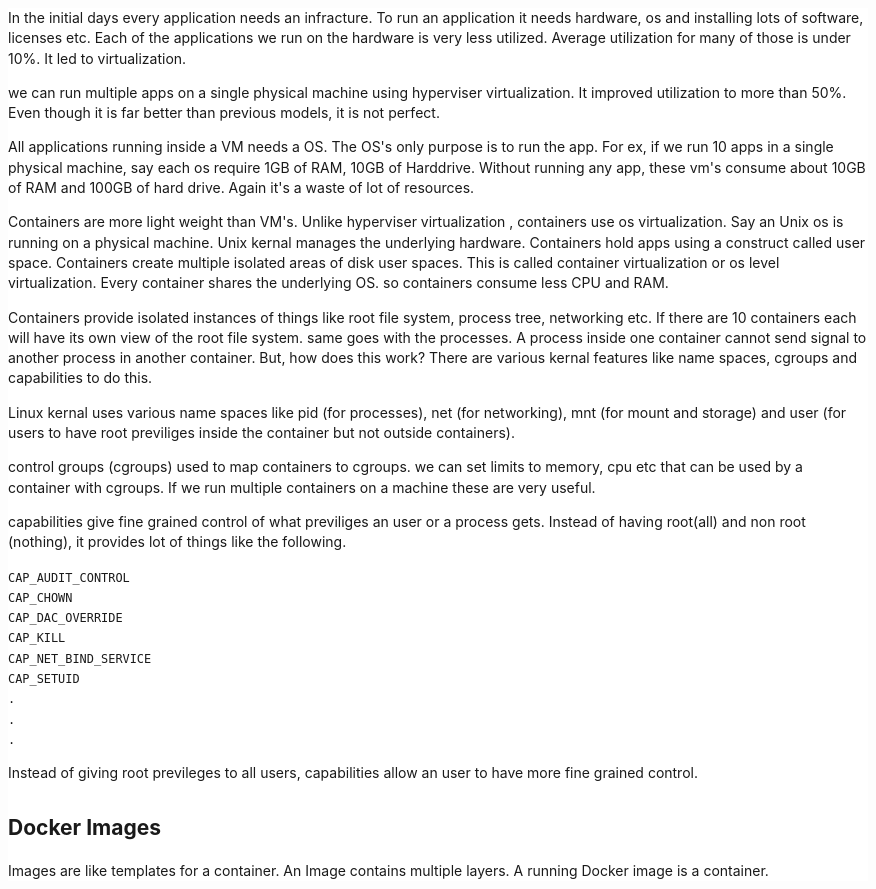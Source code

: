 

In the initial days every application needs an infracture.
To run an application it needs hardware, os and installing lots of software, licenses etc. Each of the applications we run on the hardware is very less utilized. Average utilization for many of those is under 10%. It led to virtualization.

we can run multiple apps on a single physical machine using hyperviser virtualization. It improved utilization to more than 50%. Even though it is far better than previous models, it is not perfect.

All applications running inside a VM needs a OS. The OS's only purpose is to run the app. For ex, if we run 10 apps in a single physical machine, say each os require 1GB of RAM, 10GB of Harddrive. Without running any app, these vm's consume about 10GB of RAM and 100GB of hard drive. Again it's a waste of lot of resources.

Containers are more light weight than VM's. Unlike hyperviser virtualization , containers use os virtualization. Say an Unix os is running on a physical machine. Unix kernal manages the underlying hardware. Containers hold apps using a construct called user space. Containers create multiple isolated areas of disk user spaces. This is called container virtualization or os level virtualization. Every container shares the underlying OS. so containers consume less CPU and RAM.

Containers provide isolated instances of things like root file system, process tree, networking etc. If there are 10 containers each will have its own view of the root file system. same goes with the processes. A process inside one container cannot send signal to another process in another container. But, how does this work? There are various kernal features like name spaces, cgroups and capabilities to do this. 

Linux kernal uses various name spaces like pid (for processes), net (for networking), mnt (for mount and storage) and user (for users to have root previliges inside the container but not outside containers).

control groups (cgroups) used to map containers to cgroups. we can set limits to memory, cpu etc that can be used by a container with cgroups. If we run multiple containers on a machine these are very useful.

capabilities give fine grained control of what previliges an user or a process gets. Instead of having root(all) and non root (nothing), it provides lot of things like the following.

    CAP_AUDIT_CONTROL
    CAP_CHOWN
    CAP_DAC_OVERRIDE
    CAP_KILL
    CAP_NET_BIND_SERVICE
    CAP_SETUID
    .
    .
    .


Instead of giving root previleges to all users, capabilities allow an user to have more fine grained control.

Docker Images
-------------
Images are like templates for a container. An Image contains multiple layers. A running Docker image is a container. 
